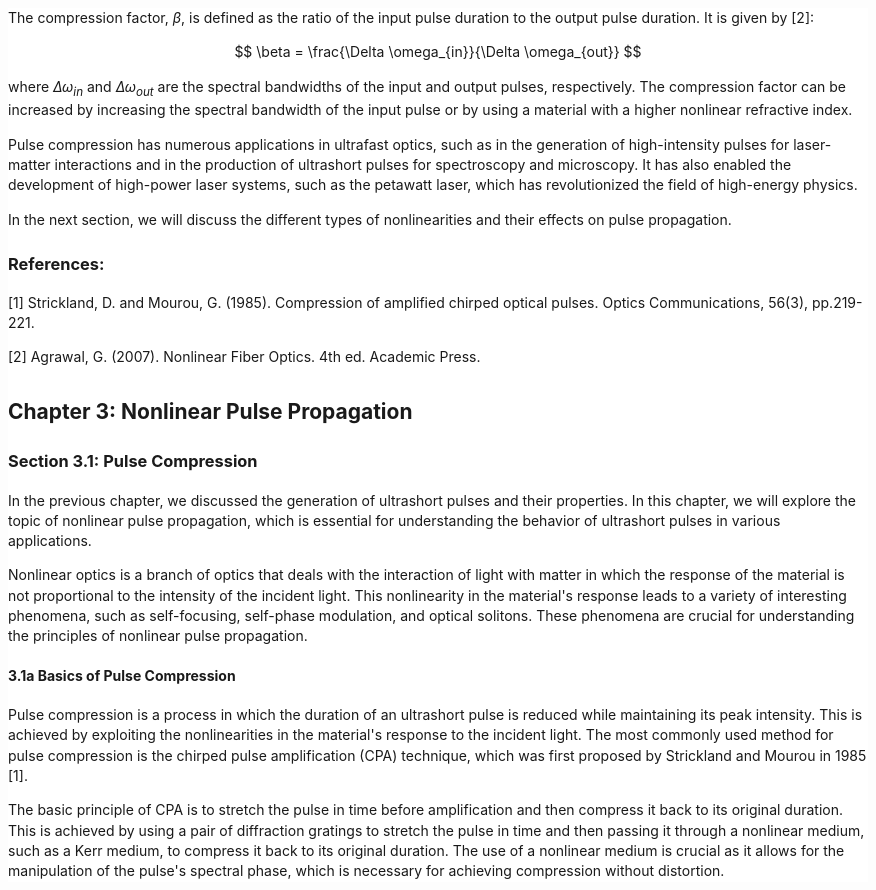 The compression factor, $\beta$, is defined as the ratio of the input pulse duration to the output pulse duration. It is given by [2]:

$$
\beta = \frac{\Delta \omega_{in}}{\Delta \omega_{out}}
$$

where $\Delta \omega_{in}$ and $\Delta \omega_{out}$ are the spectral bandwidths of the input and output pulses, respectively. The compression factor can be increased by increasing the spectral bandwidth of the input pulse or by using a material with a higher nonlinear refractive index.

Pulse compression has numerous applications in ultrafast optics, such as in the generation of high-intensity pulses for laser-matter interactions and in the production of ultrashort pulses for spectroscopy and microscopy. It has also enabled the development of high-power laser systems, such as the petawatt laser, which has revolutionized the field of high-energy physics.

In the next section, we will discuss the different types of nonlinearities and their effects on pulse propagation.

### References:

[1] Strickland, D. and Mourou, G. (1985). Compression of amplified chirped optical pulses. Optics Communications, 56(3), pp.219-221.

[2] Agrawal, G. (2007). Nonlinear Fiber Optics. 4th ed. Academic Press.


## Chapter 3: Nonlinear Pulse Propagation

### Section 3.1: Pulse Compression

In the previous chapter, we discussed the generation of ultrashort pulses and their properties. In this chapter, we will explore the topic of nonlinear pulse propagation, which is essential for understanding the behavior of ultrashort pulses in various applications.

Nonlinear optics is a branch of optics that deals with the interaction of light with matter in which the response of the material is not proportional to the intensity of the incident light. This nonlinearity in the material's response leads to a variety of interesting phenomena, such as self-focusing, self-phase modulation, and optical solitons. These phenomena are crucial for understanding the principles of nonlinear pulse propagation.

#### 3.1a Basics of Pulse Compression

Pulse compression is a process in which the duration of an ultrashort pulse is reduced while maintaining its peak intensity. This is achieved by exploiting the nonlinearities in the material's response to the incident light. The most commonly used method for pulse compression is the chirped pulse amplification (CPA) technique, which was first proposed by Strickland and Mourou in 1985 [1].

The basic principle of CPA is to stretch the pulse in time before amplification and then compress it back to its original duration. This is achieved by using a pair of diffraction gratings to stretch the pulse in time and then passing it through a nonlinear medium, such as a Kerr medium, to compress it back to its original duration. The use of a nonlinear medium is crucial as it allows for the manipulation of the pulse's spectral phase, which is necessary for achieving compression without distortion.
